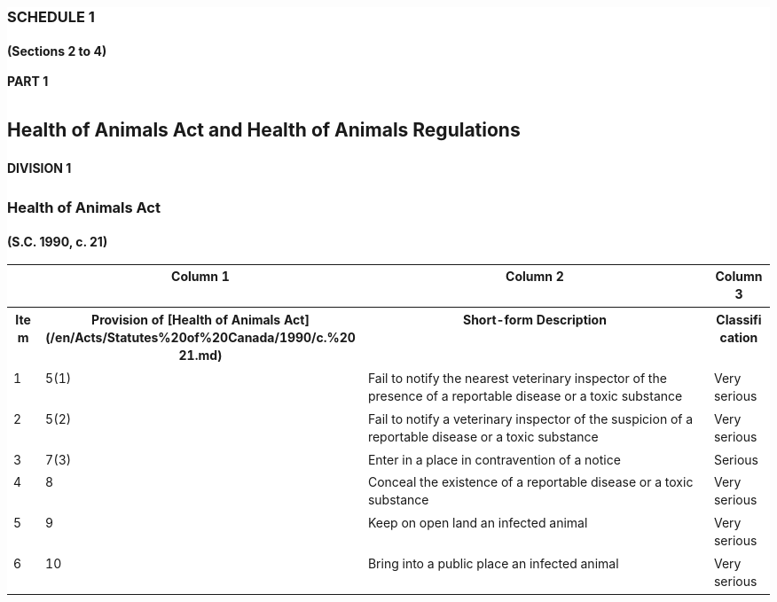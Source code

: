 


### **SCHEDULE 1** 
**(Sections 2 to 4)**

**PART 1** 
## Health of Animals Act and Health of Animals Regulations


**DIVISION 1** 
### Health of Animals Act
**(S.C. 1990, c. 21)**

<table>
<tr>
<th></th>
<th>Column 1</th>
<th>Column 2</th>
<th>Column 3</th>
</tr>
<tr>
<th>Item</th>
<th>Provision of [Health of Animals Act](/en/Acts/Statutes%20of%20Canada/1990/c.%2021.md)</th>
<th>Short-form Description</th>
<th>Classification</th>
</tr>
<tr>
<td>1</td>
<td>5(1)</td>
<td>Fail to notify the nearest veterinary inspector of the presence of a reportable disease or a toxic substance</td>
<td>Very serious</td>
</tr>
<tr>
<td>2</td>
<td>5(2)</td>
<td>Fail to notify a veterinary inspector of the suspicion of a reportable disease or a toxic substance</td>
<td>Very serious</td>
</tr>
<tr>
<td>3</td>
<td>7(3)</td>
<td>Enter in a place in contravention of a notice</td>
<td>Serious</td>
</tr>
<tr>
<td>4</td>
<td>8</td>
<td>Conceal the existence of a reportable disease or a toxic substance</td>
<td>Very serious</td>
</tr>
<tr>
<td>5</td>
<td>9</td>
<td>Keep on open land an infected animal</td>
<td>Very serious</td>
</tr>
<tr>
<td>6</td>
<td>10</td>
<td>Bring into a public place an infected animal</td>
<td>Very serious</td>